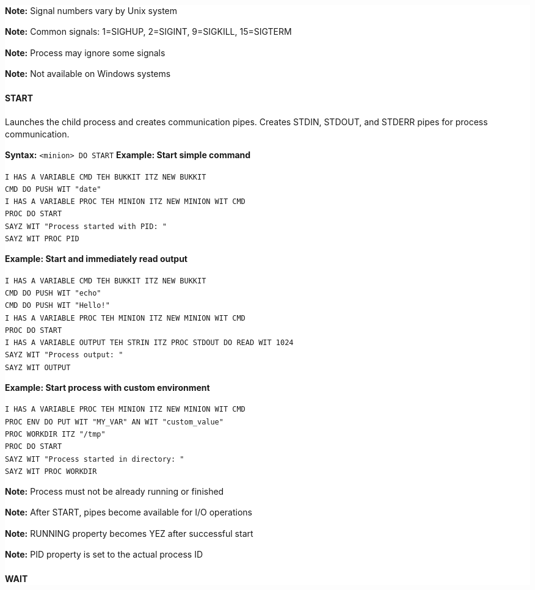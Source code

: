 
**Note:** Signal numbers vary by Unix system

**Note:** Common signals: 1=SIGHUP, 2=SIGINT, 9=SIGKILL, 15=SIGTERM

**Note:** Process may ignore some signals

**Note:** Not available on Windows systems

#### START

Launches the child process and creates communication pipes.
Creates STDIN, STDOUT, and STDERR pipes for process communication.

**Syntax:** `<minion> DO START`
**Example: Start simple command**

```lol
I HAS A VARIABLE CMD TEH BUKKIT ITZ NEW BUKKIT
CMD DO PUSH WIT "date"
I HAS A VARIABLE PROC TEH MINION ITZ NEW MINION WIT CMD
PROC DO START
SAYZ WIT "Process started with PID: "
SAYZ WIT PROC PID
```

**Example: Start and immediately read output**

```lol
I HAS A VARIABLE CMD TEH BUKKIT ITZ NEW BUKKIT
CMD DO PUSH WIT "echo"
CMD DO PUSH WIT "Hello!"
I HAS A VARIABLE PROC TEH MINION ITZ NEW MINION WIT CMD
PROC DO START
I HAS A VARIABLE OUTPUT TEH STRIN ITZ PROC STDOUT DO READ WIT 1024
SAYZ WIT "Process output: "
SAYZ WIT OUTPUT
```

**Example: Start process with custom environment**

```lol
I HAS A VARIABLE PROC TEH MINION ITZ NEW MINION WIT CMD
PROC ENV DO PUT WIT "MY_VAR" AN WIT "custom_value"
PROC WORKDIR ITZ "/tmp"
PROC DO START
SAYZ WIT "Process started in directory: "
SAYZ WIT PROC WORKDIR
```

**Note:** Process must not be already running or finished

**Note:** After START, pipes become available for I/O operations

**Note:** RUNNING property becomes YEZ after successful start

**Note:** PID property is set to the actual process ID

#### WAIT
